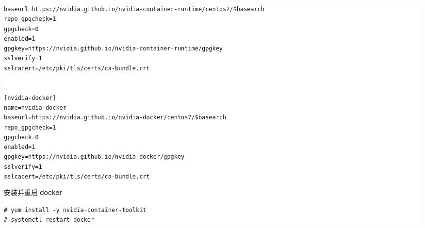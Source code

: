 ```
baseurl=https://nvidia.github.io/nvidia-container-runtime/centos7/$basearch
repo_gpgcheck=1
gpgcheck=0
enabled=1
gpgkey=https://nvidia.github.io/nvidia-container-runtime/gpgkey
sslverify=1
sslcacert=/etc/pki/tls/certs/ca-bundle.crt


[nvidia-docker]
name=nvidia-docker
baseurl=https://nvidia.github.io/nvidia-docker/centos7/$basearch
repo_gpgcheck=1
gpgcheck=0
enabled=1
gpgkey=https://nvidia.github.io/nvidia-docker/gpgkey
sslverify=1
sslcacert=/etc/pki/tls/certs/ca-bundle.crt
```
安装并重启 docker 
```
# yum install -y nvidia-container-toolkit
# systemctl restart docker
```
